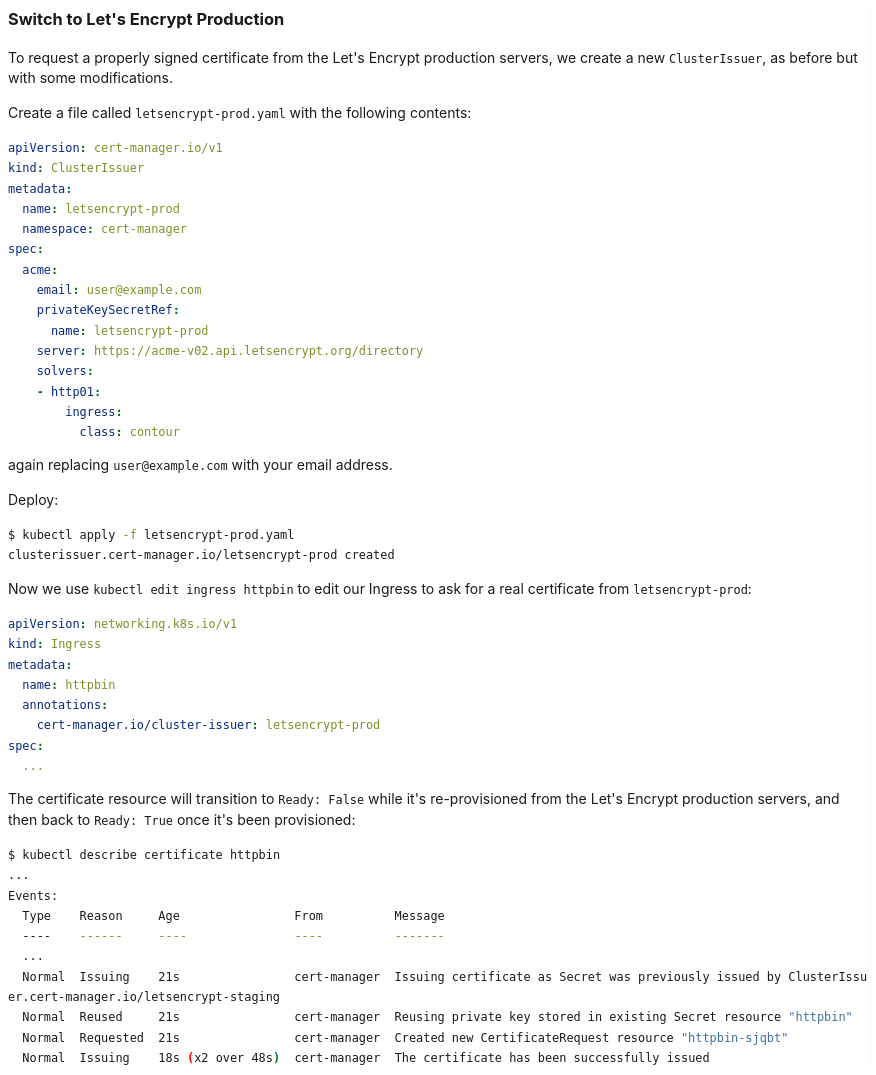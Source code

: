 ### Switch to Let's Encrypt Production

To request a properly signed certificate from the Let's Encrypt production servers, we create a new `ClusterIssuer`, as before but with some modifications.

Create a file called `letsencrypt-prod.yaml` with the following contents:

```yaml
apiVersion: cert-manager.io/v1
kind: ClusterIssuer
metadata:
  name: letsencrypt-prod
  namespace: cert-manager
spec:
  acme:
    email: user@example.com
    privateKeySecretRef:
      name: letsencrypt-prod
    server: https://acme-v02.api.letsencrypt.org/directory
    solvers:
    - http01:
        ingress:
          class: contour
```

again replacing `user@example.com` with your email address.

Deploy:

```bash
$ kubectl apply -f letsencrypt-prod.yaml
clusterissuer.cert-manager.io/letsencrypt-prod created
```

Now we use `kubectl edit ingress httpbin` to edit our Ingress to ask for a real certificate from `letsencrypt-prod`:

```yaml
apiVersion: networking.k8s.io/v1
kind: Ingress
metadata:
  name: httpbin
  annotations:
    cert-manager.io/cluster-issuer: letsencrypt-prod
spec:
  ...
```

The certificate resource will transition to `Ready: False` while it's re-provisioned from the Let's Encrypt production servers, and then back to `Ready: True` once it's been provisioned:

```bash
$ kubectl describe certificate httpbin
...
Events:
  Type    Reason     Age                From          Message
  ----    ------     ----               ----          -------
  ...
  Normal  Issuing    21s                cert-manager  Issuing certificate as Secret was previously issued by ClusterIssuer.cert-manager.io/letsencrypt-staging
  Normal  Reused     21s                cert-manager  Reusing private key stored in existing Secret resource "httpbin"
  Normal  Requested  21s                cert-manager  Created new CertificateRequest resource "httpbin-sjqbt"
  Normal  Issuing    18s (x2 over 48s)  cert-manager  The certificate has been successfully issued
```

